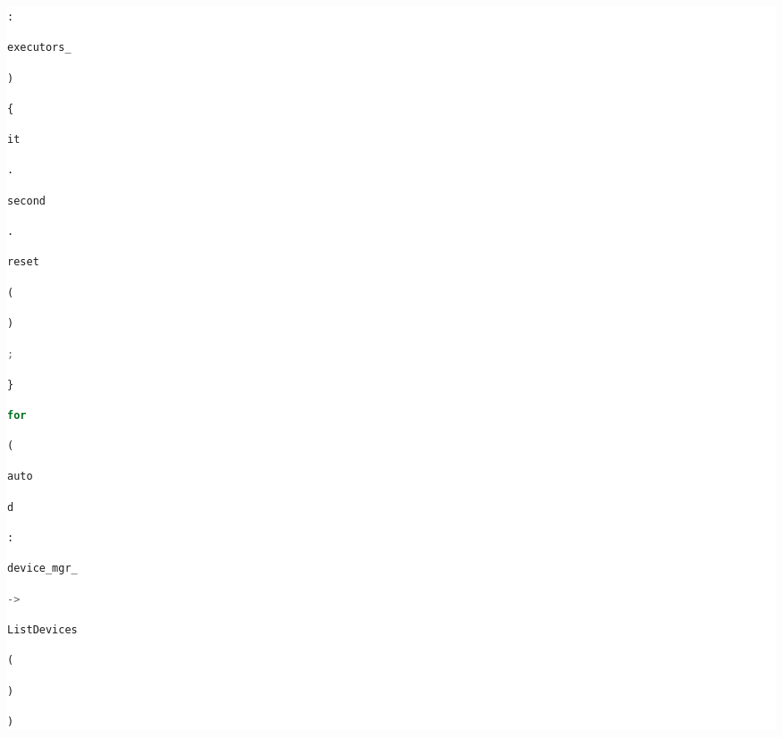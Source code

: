 ```python
:
```
```python
executors_
```
```python
)
```
```python
{
```
```python
it
```
```python
.
```
```python
second
```
```python
.
```
```python
reset
```
```python
(
```
```python
)
```
```python
;
```
```python
}
```
```python
for
```
```python
(
```
```python
auto
```
```python
d
```
```python
:
```
```python
device_mgr_
```
```python
->
```
```python
ListDevices
```
```python
(
```
```python
)
```
```python
)
```
```python
```